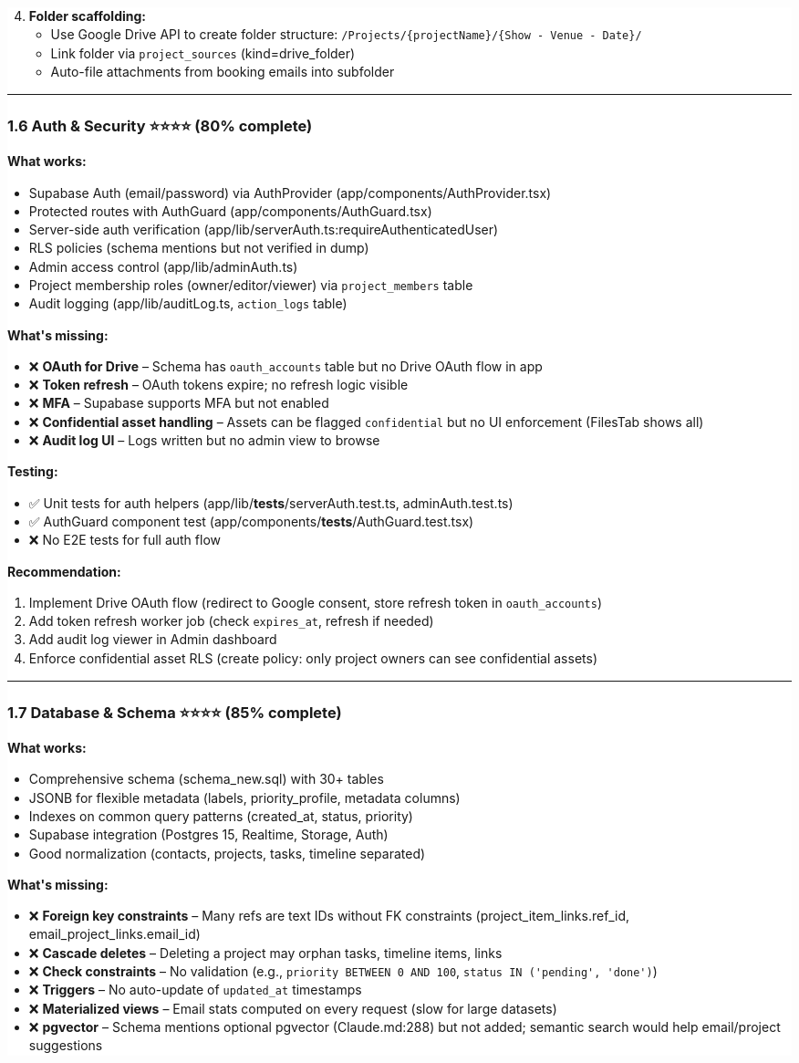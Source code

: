 4. **Folder scaffolding:**
   - Use Google Drive API to create folder structure: `/Projects/{projectName}/{Show - Venue - Date}/`
   - Link folder via `project_sources` (kind=drive_folder)
   - Auto-file attachments from booking emails into subfolder

---

### 1.6 Auth & Security ⭐⭐⭐⭐ (80% complete)

**What works:**
- Supabase Auth (email/password) via AuthProvider (app/components/AuthProvider.tsx)
- Protected routes with AuthGuard (app/components/AuthGuard.tsx)
- Server-side auth verification (app/lib/serverAuth.ts:requireAuthenticatedUser)
- RLS policies (schema mentions but not verified in dump)
- Admin access control (app/lib/adminAuth.ts)
- Project membership roles (owner/editor/viewer) via `project_members` table
- Audit logging (app/lib/auditLog.ts, `action_logs` table)

**What's missing:**
- ❌ **OAuth for Drive** – Schema has `oauth_accounts` table but no Drive OAuth flow in app
- ❌ **Token refresh** – OAuth tokens expire; no refresh logic visible
- ❌ **MFA** – Supabase supports MFA but not enabled
- ❌ **Confidential asset handling** – Assets can be flagged `confidential` but no UI enforcement (FilesTab shows all)
- ❌ **Audit log UI** – Logs written but no admin view to browse

**Testing:**
- ✅ Unit tests for auth helpers (app/lib/__tests__/serverAuth.test.ts, adminAuth.test.ts)
- ✅ AuthGuard component test (app/components/__tests__/AuthGuard.test.tsx)
- ❌ No E2E tests for full auth flow

**Recommendation:**
1. Implement Drive OAuth flow (redirect to Google consent, store refresh token in `oauth_accounts`)
2. Add token refresh worker job (check `expires_at`, refresh if needed)
3. Add audit log viewer in Admin dashboard
4. Enforce confidential asset RLS (create policy: only project owners can see confidential assets)

---

### 1.7 Database & Schema ⭐⭐⭐⭐ (85% complete)

**What works:**
- Comprehensive schema (schema_new.sql) with 30+ tables
- JSONB for flexible metadata (labels, priority_profile, metadata columns)
- Indexes on common query patterns (created_at, status, priority)
- Supabase integration (Postgres 15, Realtime, Storage, Auth)
- Good normalization (contacts, projects, tasks, timeline separated)

**What's missing:**
- ❌ **Foreign key constraints** – Many refs are text IDs without FK constraints (project_item_links.ref_id, email_project_links.email_id)
- ❌ **Cascade deletes** – Deleting a project may orphan tasks, timeline items, links
- ❌ **Check constraints** – No validation (e.g., `priority BETWEEN 0 AND 100`, `status IN ('pending', 'done')`)
- ❌ **Triggers** – No auto-update of `updated_at` timestamps
- ❌ **Materialized views** – Email stats computed on every request (slow for large datasets)
- ❌ **pgvector** – Schema mentions optional pgvector (Claude.md:288) but not added; semantic search would help email/project suggestions

